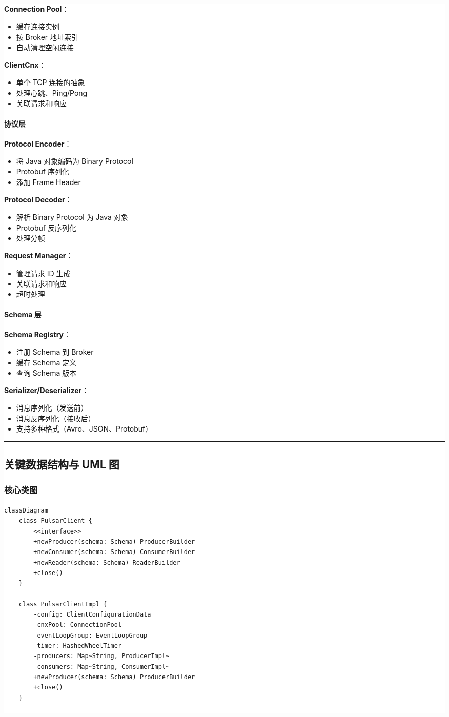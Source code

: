 **Connection Pool**：
- 缓存连接实例
- 按 Broker 地址索引
- 自动清理空闲连接

**ClientCnx**：
- 单个 TCP 连接的抽象
- 处理心跳、Ping/Pong
- 关联请求和响应

#### 协议层

**Protocol Encoder**：
- 将 Java 对象编码为 Binary Protocol
- Protobuf 序列化
- 添加 Frame Header

**Protocol Decoder**：
- 解析 Binary Protocol 为 Java 对象
- Protobuf 反序列化
- 处理分帧

**Request Manager**：
- 管理请求 ID 生成
- 关联请求和响应
- 超时处理

#### Schema 层

**Schema Registry**：
- 注册 Schema 到 Broker
- 缓存 Schema 定义
- 查询 Schema 版本

**Serializer/Deserializer**：
- 消息序列化（发送前）
- 消息反序列化（接收后）
- 支持多种格式（Avro、JSON、Protobuf）

---

## 关键数据结构与 UML 图

### 核心类图

```mermaid
classDiagram
    class PulsarClient {
        <<interface>>
        +newProducer(schema: Schema) ProducerBuilder
        +newConsumer(schema: Schema) ConsumerBuilder
        +newReader(schema: Schema) ReaderBuilder
        +close()
    }
    
    class PulsarClientImpl {
        -config: ClientConfigurationData
        -cnxPool: ConnectionPool
        -eventLoopGroup: EventLoopGroup
        -timer: HashedWheelTimer
        -producers: Map~String, ProducerImpl~
        -consumers: Map~String, ConsumerImpl~
        +newProducer(schema: Schema) ProducerBuilder
        +close()
    }
    
```